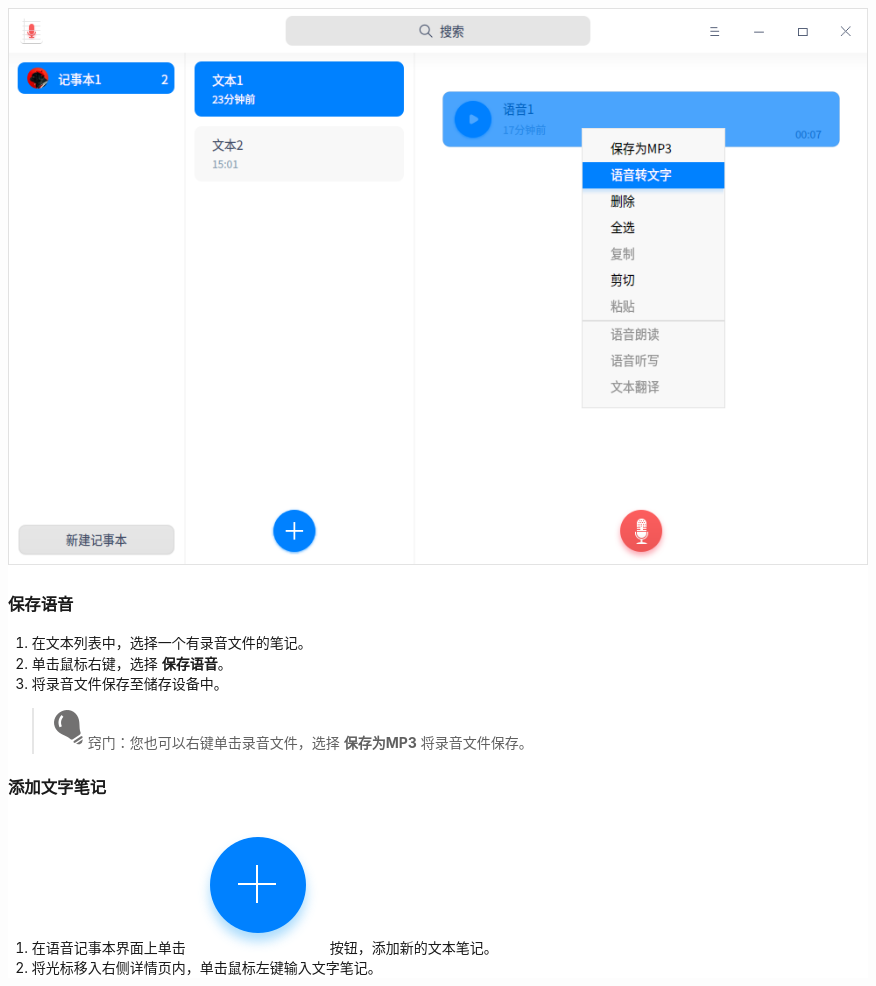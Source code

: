 ![0|save](jpg/toVoice.png)

### 保存语音

1. 在文本列表中，选择一个有录音文件的笔记。
2. 单击鼠标右键，选择 **保存语音**。
3. 将录音文件保存至储存设备中。

> ![tips](icon/tips.svg)窍门：您也可以右键单击录音文件，选择 **保存为MP3** 将录音文件保存。


### 添加文字笔记

1. 在语音记事本界面上单击 ![mic](icon/circlebutton_add2.svg) 按钮，添加新的文本笔记。
2. 将光标移入右侧详情页内，单击鼠标左键输入文字笔记。
